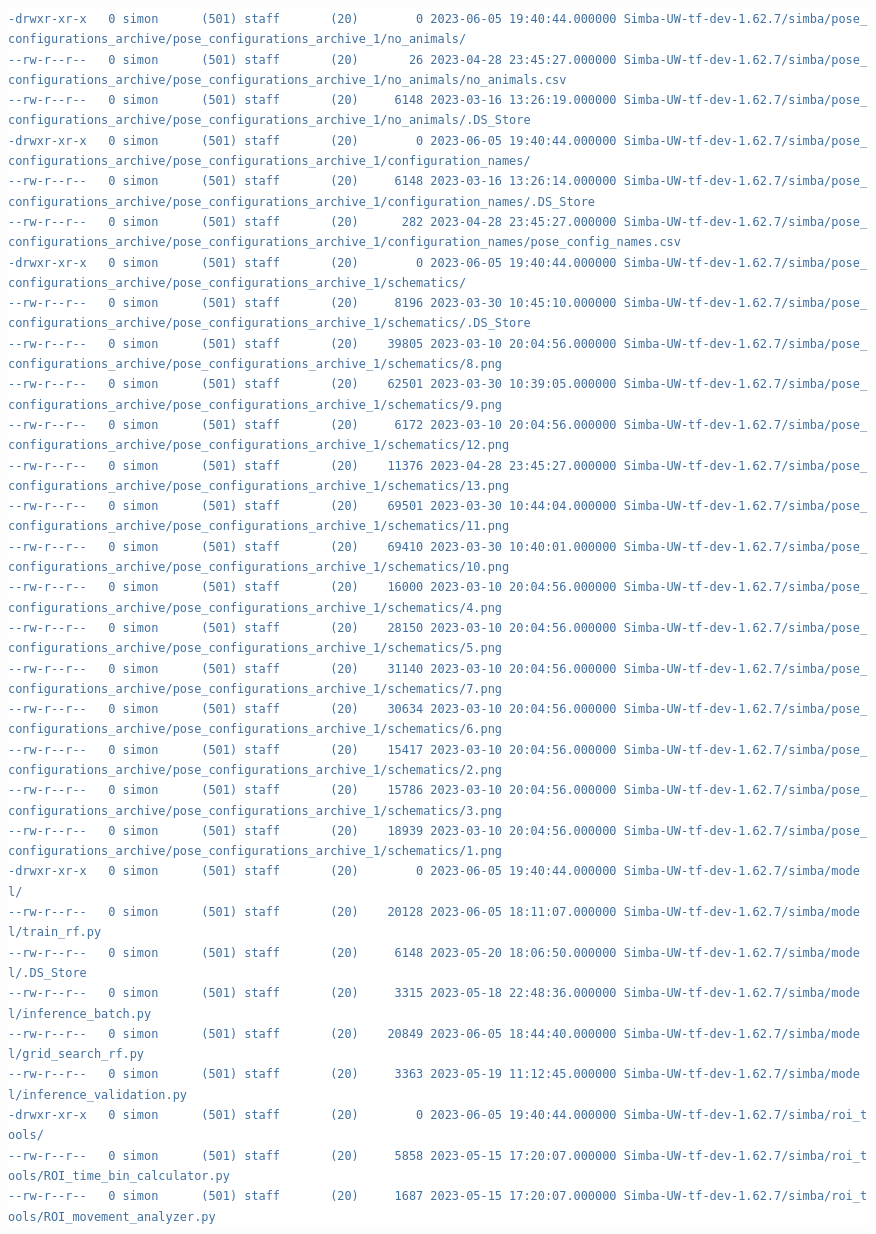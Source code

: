 ```diff
-drwxr-xr-x   0 simon      (501) staff       (20)        0 2023-06-05 19:40:44.000000 Simba-UW-tf-dev-1.62.7/simba/pose_configurations_archive/pose_configurations_archive_1/no_animals/
--rw-r--r--   0 simon      (501) staff       (20)       26 2023-04-28 23:45:27.000000 Simba-UW-tf-dev-1.62.7/simba/pose_configurations_archive/pose_configurations_archive_1/no_animals/no_animals.csv
--rw-r--r--   0 simon      (501) staff       (20)     6148 2023-03-16 13:26:19.000000 Simba-UW-tf-dev-1.62.7/simba/pose_configurations_archive/pose_configurations_archive_1/no_animals/.DS_Store
-drwxr-xr-x   0 simon      (501) staff       (20)        0 2023-06-05 19:40:44.000000 Simba-UW-tf-dev-1.62.7/simba/pose_configurations_archive/pose_configurations_archive_1/configuration_names/
--rw-r--r--   0 simon      (501) staff       (20)     6148 2023-03-16 13:26:14.000000 Simba-UW-tf-dev-1.62.7/simba/pose_configurations_archive/pose_configurations_archive_1/configuration_names/.DS_Store
--rw-r--r--   0 simon      (501) staff       (20)      282 2023-04-28 23:45:27.000000 Simba-UW-tf-dev-1.62.7/simba/pose_configurations_archive/pose_configurations_archive_1/configuration_names/pose_config_names.csv
-drwxr-xr-x   0 simon      (501) staff       (20)        0 2023-06-05 19:40:44.000000 Simba-UW-tf-dev-1.62.7/simba/pose_configurations_archive/pose_configurations_archive_1/schematics/
--rw-r--r--   0 simon      (501) staff       (20)     8196 2023-03-30 10:45:10.000000 Simba-UW-tf-dev-1.62.7/simba/pose_configurations_archive/pose_configurations_archive_1/schematics/.DS_Store
--rw-r--r--   0 simon      (501) staff       (20)    39805 2023-03-10 20:04:56.000000 Simba-UW-tf-dev-1.62.7/simba/pose_configurations_archive/pose_configurations_archive_1/schematics/8.png
--rw-r--r--   0 simon      (501) staff       (20)    62501 2023-03-30 10:39:05.000000 Simba-UW-tf-dev-1.62.7/simba/pose_configurations_archive/pose_configurations_archive_1/schematics/9.png
--rw-r--r--   0 simon      (501) staff       (20)     6172 2023-03-10 20:04:56.000000 Simba-UW-tf-dev-1.62.7/simba/pose_configurations_archive/pose_configurations_archive_1/schematics/12.png
--rw-r--r--   0 simon      (501) staff       (20)    11376 2023-04-28 23:45:27.000000 Simba-UW-tf-dev-1.62.7/simba/pose_configurations_archive/pose_configurations_archive_1/schematics/13.png
--rw-r--r--   0 simon      (501) staff       (20)    69501 2023-03-30 10:44:04.000000 Simba-UW-tf-dev-1.62.7/simba/pose_configurations_archive/pose_configurations_archive_1/schematics/11.png
--rw-r--r--   0 simon      (501) staff       (20)    69410 2023-03-30 10:40:01.000000 Simba-UW-tf-dev-1.62.7/simba/pose_configurations_archive/pose_configurations_archive_1/schematics/10.png
--rw-r--r--   0 simon      (501) staff       (20)    16000 2023-03-10 20:04:56.000000 Simba-UW-tf-dev-1.62.7/simba/pose_configurations_archive/pose_configurations_archive_1/schematics/4.png
--rw-r--r--   0 simon      (501) staff       (20)    28150 2023-03-10 20:04:56.000000 Simba-UW-tf-dev-1.62.7/simba/pose_configurations_archive/pose_configurations_archive_1/schematics/5.png
--rw-r--r--   0 simon      (501) staff       (20)    31140 2023-03-10 20:04:56.000000 Simba-UW-tf-dev-1.62.7/simba/pose_configurations_archive/pose_configurations_archive_1/schematics/7.png
--rw-r--r--   0 simon      (501) staff       (20)    30634 2023-03-10 20:04:56.000000 Simba-UW-tf-dev-1.62.7/simba/pose_configurations_archive/pose_configurations_archive_1/schematics/6.png
--rw-r--r--   0 simon      (501) staff       (20)    15417 2023-03-10 20:04:56.000000 Simba-UW-tf-dev-1.62.7/simba/pose_configurations_archive/pose_configurations_archive_1/schematics/2.png
--rw-r--r--   0 simon      (501) staff       (20)    15786 2023-03-10 20:04:56.000000 Simba-UW-tf-dev-1.62.7/simba/pose_configurations_archive/pose_configurations_archive_1/schematics/3.png
--rw-r--r--   0 simon      (501) staff       (20)    18939 2023-03-10 20:04:56.000000 Simba-UW-tf-dev-1.62.7/simba/pose_configurations_archive/pose_configurations_archive_1/schematics/1.png
-drwxr-xr-x   0 simon      (501) staff       (20)        0 2023-06-05 19:40:44.000000 Simba-UW-tf-dev-1.62.7/simba/model/
--rw-r--r--   0 simon      (501) staff       (20)    20128 2023-06-05 18:11:07.000000 Simba-UW-tf-dev-1.62.7/simba/model/train_rf.py
--rw-r--r--   0 simon      (501) staff       (20)     6148 2023-05-20 18:06:50.000000 Simba-UW-tf-dev-1.62.7/simba/model/.DS_Store
--rw-r--r--   0 simon      (501) staff       (20)     3315 2023-05-18 22:48:36.000000 Simba-UW-tf-dev-1.62.7/simba/model/inference_batch.py
--rw-r--r--   0 simon      (501) staff       (20)    20849 2023-06-05 18:44:40.000000 Simba-UW-tf-dev-1.62.7/simba/model/grid_search_rf.py
--rw-r--r--   0 simon      (501) staff       (20)     3363 2023-05-19 11:12:45.000000 Simba-UW-tf-dev-1.62.7/simba/model/inference_validation.py
-drwxr-xr-x   0 simon      (501) staff       (20)        0 2023-06-05 19:40:44.000000 Simba-UW-tf-dev-1.62.7/simba/roi_tools/
--rw-r--r--   0 simon      (501) staff       (20)     5858 2023-05-15 17:20:07.000000 Simba-UW-tf-dev-1.62.7/simba/roi_tools/ROI_time_bin_calculator.py
--rw-r--r--   0 simon      (501) staff       (20)     1687 2023-05-15 17:20:07.000000 Simba-UW-tf-dev-1.62.7/simba/roi_tools/ROI_movement_analyzer.py
```
